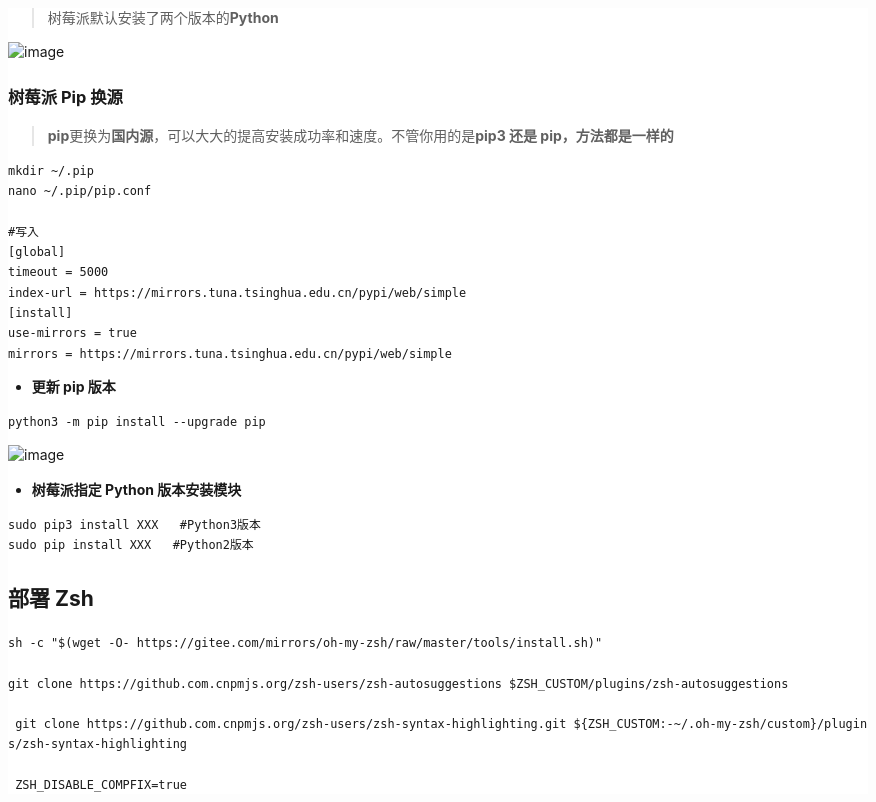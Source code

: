 > 树莓派默认安装了两个版本的**Python**

![image](https://api.whaleluo.top/onedrive/file/?path=/picstorage/blog/old/20210619152632.png&webp=true)

### 树莓派 Pip 换源

> **pip**更换为**国内源**，可以大大的提高安装成功率和速度。不管你用的是**pip3 还是 pip，方法都是一样的**

```shell
mkdir ~/.pip
nano ~/.pip/pip.conf

#写入
[global]
timeout = 5000
index-url = https://mirrors.tuna.tsinghua.edu.cn/pypi/web/simple
[install]
use-mirrors = true
mirrors = https://mirrors.tuna.tsinghua.edu.cn/pypi/web/simple
```

- **更新 pip 版本**

```shell
python3 -m pip install --upgrade pip
```

![image](https://api.whaleluo.top/onedrive/file/?path=/picstorage/blog/old/20210619152649.png&webp=true)

- **树莓派指定 Python 版本安装模块**

```shell
sudo pip3 install XXX   #Python3版本
sudo pip install XXX   #Python2版本
```

## 部署 Zsh

```shell
sh -c "$(wget -O- https://gitee.com/mirrors/oh-my-zsh/raw/master/tools/install.sh)"

git clone https://github.com.cnpmjs.org/zsh-users/zsh-autosuggestions $ZSH_CUSTOM/plugins/zsh-autosuggestions

 git clone https://github.com.cnpmjs.org/zsh-users/zsh-syntax-highlighting.git ${ZSH_CUSTOM:-~/.oh-my-zsh/custom}/plugins/zsh-syntax-highlighting
 
 ZSH_DISABLE_COMPFIX=true
```

